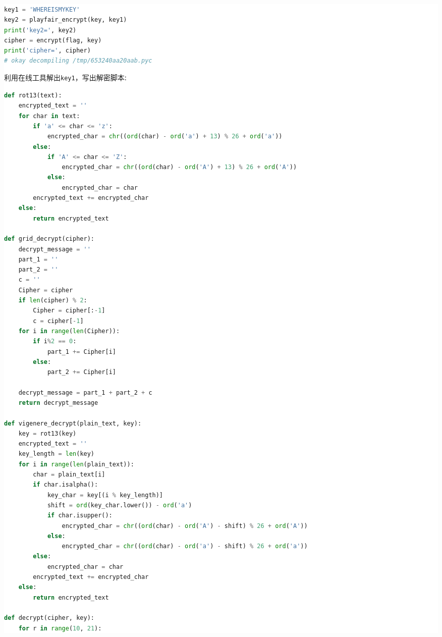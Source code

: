 ```python
key1 = 'WHEREISMYKEY'
key2 = playfair_encrypt(key, key1)
print('key2=', key2)
cipher = encrypt(flag, key)
print('cipher=', cipher)
# okay decompiling /tmp/653240aa20aab.pyc
```

利用在线工具解出`key1`，写出解密脚本:

```python
def rot13(text):
    encrypted_text = ''
    for char in text:
        if 'a' <= char <= 'z':
            encrypted_char = chr((ord(char) - ord('a') + 13) % 26 + ord('a'))
        else:
            if 'A' <= char <= 'Z':
                encrypted_char = chr((ord(char) - ord('A') + 13) % 26 + ord('A'))
            else:
                encrypted_char = char
        encrypted_text += encrypted_char
    else:
        return encrypted_text

def grid_decrypt(cipher):
    decrypt_message = ''
    part_1 = ''
    part_2 = ''
    c = ''
    Cipher = cipher
    if len(cipher) % 2:
        Cipher = cipher[:-1]
        c = cipher[-1]
    for i in range(len(Cipher)):
        if i%2 == 0:
            part_1 += Cipher[i]
        else:
            part_2 += Cipher[i]

    decrypt_message = part_1 + part_2 + c
    return decrypt_message

def vigenere_decrypt(plain_text, key):
    key = rot13(key)
    encrypted_text = ''
    key_length = len(key)
    for i in range(len(plain_text)):
        char = plain_text[i]
        if char.isalpha():
            key_char = key[(i % key_length)]
            shift = ord(key_char.lower()) - ord('a')
            if char.isupper():
                encrypted_char = chr((ord(char) - ord('A') - shift) % 26 + ord('A'))
            else:
                encrypted_char = chr((ord(char) - ord('a') - shift) % 26 + ord('a'))
        else:
            encrypted_char = char
        encrypted_text += encrypted_char
    else:
        return encrypted_text

def decrypt(cipher, key):
    for r in range(10, 21):
```